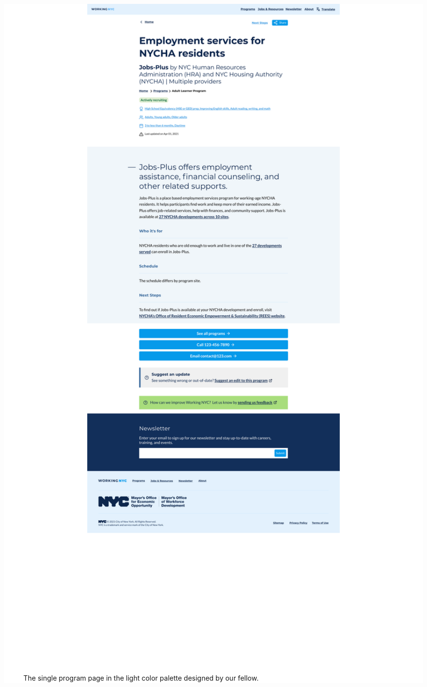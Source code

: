   <figure class="figure block m-0" id="online-applications-pilot">
    <div style="height: 70vh; overflow: hidden;">
      <img class="block" src="/img/wnyc-v1.6-0-page-program-day.png" alt="A screenshot of the single program page in the light color palette designed by our fellow." width="2880" height="6104" loading="lazy" decoding="async" />
    </div>
    <figcaption class="static px-0 pb-0">
      <p>The single program page in the light color palette designed by our fellow.</p>
    </figcaption>
  </figure>
</section>

